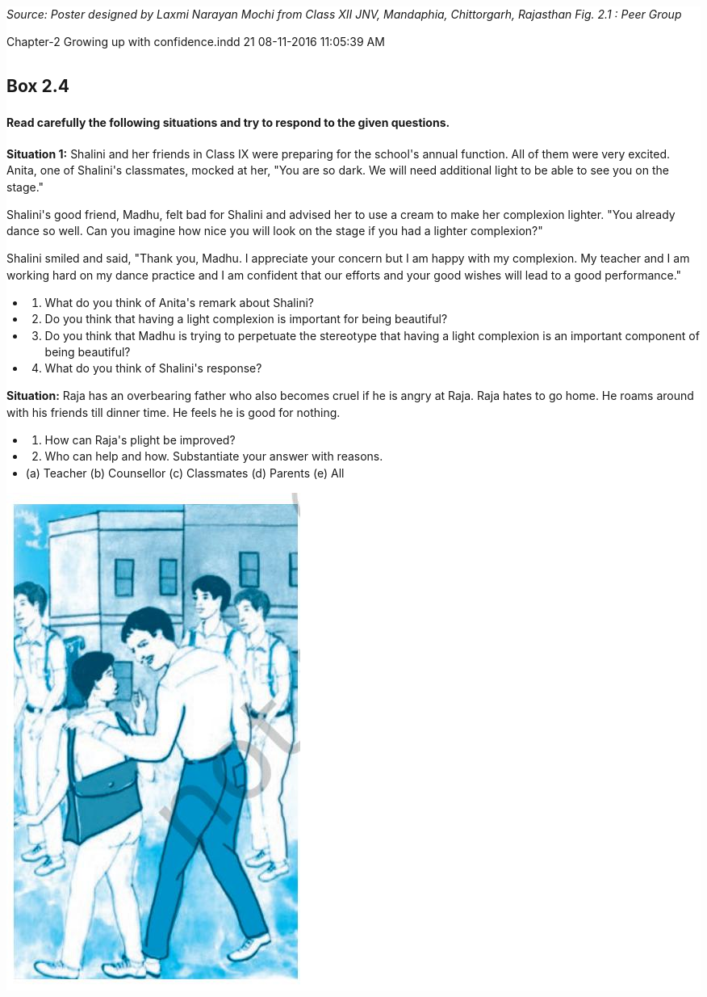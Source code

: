 *Source: Poster designed by Laxmi Narayan Mochi from Class XII JNV, Mandaphia, Chittorgarh, Rajasthan Fig. 2.1 : Peer Group*

Chapter-2 Growing up with confidence.indd 21 08-11-2016 11:05:39 AM

## **Box 2.4**

#### **Read carefully the following situations and try to respond to the given questions.**

**Situation 1:** Shalini and her friends in Class IX were preparing for the school's annual function. All of them were very excited. Anita, one of Shalini's classmates, mocked at her, "You are so dark. We will need additional light to be able to see you on the stage."

Shalini's good friend, Madhu, felt bad for Shalini and advised her to use a cream to make her complexion lighter. "You already dance so well. Can you imagine how nice you will look on the stage if you had a lighter complexion?"

Shalini smiled and said, "Thank you, Madhu. I appreciate your concern but I am happy with my complexion. My teacher and I am working hard on my dance practice and I am confident that our efforts and your good wishes will lead to a good performance."

- 1. What do you think of Anita's remark about Shalini?
- 2. Do you think that having a light complexion is important for being beautiful?
- 3. Do you think that Madhu is trying to perpetuate the stereotype that having a light complexion is an important component of being beautiful?
- 4. What do you think of Shalini's response?

**Situation:** Raja has an overbearing father who also becomes cruel if he is angry at Raja. Raja hates to go home. He roams around with his friends till dinner time. He feels he is good for nothing.

- 1. How can Raja's plight be improved?
- 2. Who can help and how. Substantiate your answer with reasons.
- (a) Teacher (b) Counsellor (c) Classmates (d) Parents (e) All

![](_page_6_Picture_14.jpeg)